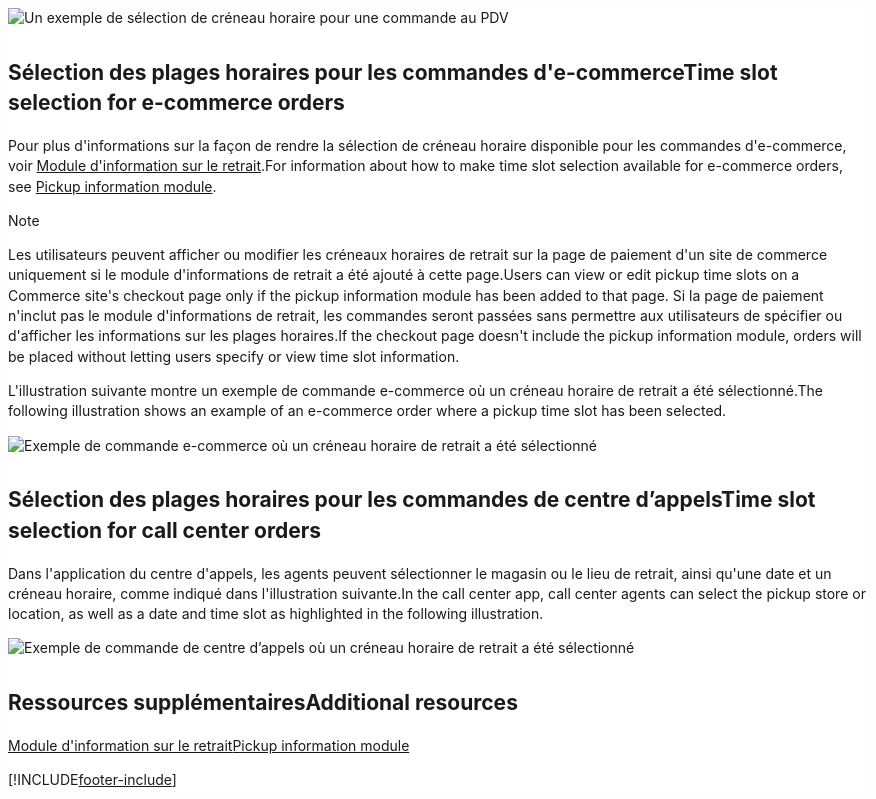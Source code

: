 ![Un exemple de sélection de créneau horaire pour une commande au PDV](../dev-itpro/media/Curbside_timeslot_POS.png)

## <a name="time-slot-selection-for-e-commerce-orders"></a><span data-ttu-id="d156e-180">Sélection des plages horaires pour les commandes d'e-commerce</span><span class="sxs-lookup"><span data-stu-id="d156e-180">Time slot selection for e-commerce orders</span></span>

<span data-ttu-id="d156e-181">Pour plus d'informations sur la façon de rendre la sélection de créneau horaire disponible pour les commandes d'e-commerce, voir [Module d'information sur le retrait](../pickup-info-module.md).</span><span class="sxs-lookup"><span data-stu-id="d156e-181">For information about how to make time slot selection available for e-commerce orders, see [Pickup information module](../pickup-info-module.md).</span></span>

> [!NOTE]
> <span data-ttu-id="d156e-182">Les utilisateurs peuvent afficher ou modifier les créneaux horaires de retrait sur la page de paiement d'un site de commerce uniquement si le module d'informations de retrait a été ajouté à cette page.</span><span class="sxs-lookup"><span data-stu-id="d156e-182">Users can view or edit pickup time slots on a Commerce site's checkout page only if the pickup information module has been added to that page.</span></span> <span data-ttu-id="d156e-183">Si la page de paiement n'inclut pas le module d'informations de retrait, les commandes seront passées sans permettre aux utilisateurs de spécifier ou d'afficher les informations sur les plages horaires.</span><span class="sxs-lookup"><span data-stu-id="d156e-183">If the checkout page doesn't include the pickup information module, orders will be placed without letting users specify or view time slot information.</span></span>

<span data-ttu-id="d156e-184">L'illustration suivante montre un exemple de commande e-commerce où un créneau horaire de retrait a été sélectionné.</span><span class="sxs-lookup"><span data-stu-id="d156e-184">The following illustration shows an example of an e-commerce order where a pickup time slot has been selected.</span></span>

![Exemple de commande e-commerce où un créneau horaire de retrait a été sélectionné](../dev-itpro/media/Curbside_timeslot_eCommerce_checkoutsummary.PNG)

## <a name="time-slot-selection-for-call-center-orders"></a><span data-ttu-id="d156e-186">Sélection des plages horaires pour les commandes de centre d’appels</span><span class="sxs-lookup"><span data-stu-id="d156e-186">Time slot selection for call center orders</span></span>

<span data-ttu-id="d156e-187">Dans l'application du centre d'appels, les agents peuvent sélectionner le magasin ou le lieu de retrait, ainsi qu'une date et un créneau horaire, comme indiqué dans l'illustration suivante.</span><span class="sxs-lookup"><span data-stu-id="d156e-187">In the call center app, call center agents can select the pickup store or location, as well as a date and time slot as highlighted in the following illustration.</span></span>

![Exemple de commande de centre d’appels où un créneau horaire de retrait a été sélectionné](../dev-itpro/media/Curbside_timeslot_callcenter.png)

## <a name="additional-resources"></a><span data-ttu-id="d156e-189">Ressources supplémentaires</span><span class="sxs-lookup"><span data-stu-id="d156e-189">Additional resources</span></span>

[<span data-ttu-id="d156e-190">Module d'information sur le retrait</span><span class="sxs-lookup"><span data-stu-id="d156e-190">Pickup information module</span></span>](../pickup-info-module.md)


[!INCLUDE[footer-include](../../includes/footer-banner.md)]